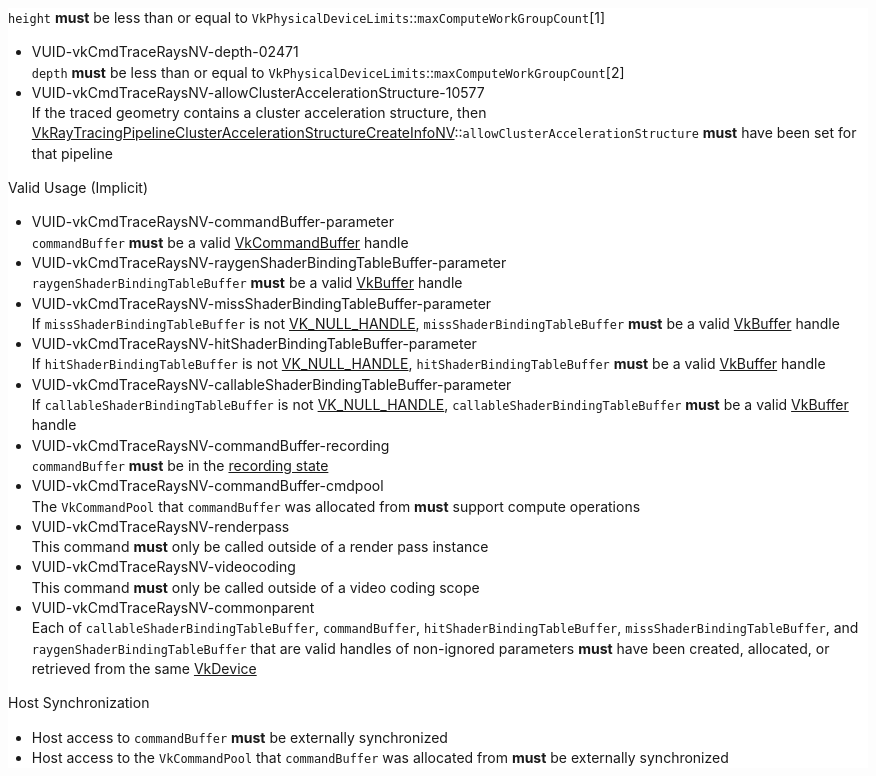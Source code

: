   `height` **must** be less than or equal to `VkPhysicalDeviceLimits`::`maxComputeWorkGroupCount`\[1]
- [](#VUID-vkCmdTraceRaysNV-depth-02471)VUID-vkCmdTraceRaysNV-depth-02471  
  `depth` **must** be less than or equal to `VkPhysicalDeviceLimits`::`maxComputeWorkGroupCount`\[2]
- [](#VUID-vkCmdTraceRaysNV-allowClusterAccelerationStructure-10577)VUID-vkCmdTraceRaysNV-allowClusterAccelerationStructure-10577  
  If the traced geometry contains a cluster acceleration structure, then [VkRayTracingPipelineClusterAccelerationStructureCreateInfoNV](https://registry.khronos.org/vulkan/specs/latest/man/html/VkRayTracingPipelineClusterAccelerationStructureCreateInfoNV.html)::`allowClusterAccelerationStructure` **must** have been set for that pipeline

Valid Usage (Implicit)

- [](#VUID-vkCmdTraceRaysNV-commandBuffer-parameter)VUID-vkCmdTraceRaysNV-commandBuffer-parameter  
  `commandBuffer` **must** be a valid [VkCommandBuffer](https://registry.khronos.org/vulkan/specs/latest/man/html/VkCommandBuffer.html) handle
- [](#VUID-vkCmdTraceRaysNV-raygenShaderBindingTableBuffer-parameter)VUID-vkCmdTraceRaysNV-raygenShaderBindingTableBuffer-parameter  
  `raygenShaderBindingTableBuffer` **must** be a valid [VkBuffer](https://registry.khronos.org/vulkan/specs/latest/man/html/VkBuffer.html) handle
- [](#VUID-vkCmdTraceRaysNV-missShaderBindingTableBuffer-parameter)VUID-vkCmdTraceRaysNV-missShaderBindingTableBuffer-parameter  
  If `missShaderBindingTableBuffer` is not [VK\_NULL\_HANDLE](https://registry.khronos.org/vulkan/specs/latest/man/html/VK_NULL_HANDLE.html), `missShaderBindingTableBuffer` **must** be a valid [VkBuffer](https://registry.khronos.org/vulkan/specs/latest/man/html/VkBuffer.html) handle
- [](#VUID-vkCmdTraceRaysNV-hitShaderBindingTableBuffer-parameter)VUID-vkCmdTraceRaysNV-hitShaderBindingTableBuffer-parameter  
  If `hitShaderBindingTableBuffer` is not [VK\_NULL\_HANDLE](https://registry.khronos.org/vulkan/specs/latest/man/html/VK_NULL_HANDLE.html), `hitShaderBindingTableBuffer` **must** be a valid [VkBuffer](https://registry.khronos.org/vulkan/specs/latest/man/html/VkBuffer.html) handle
- [](#VUID-vkCmdTraceRaysNV-callableShaderBindingTableBuffer-parameter)VUID-vkCmdTraceRaysNV-callableShaderBindingTableBuffer-parameter  
  If `callableShaderBindingTableBuffer` is not [VK\_NULL\_HANDLE](https://registry.khronos.org/vulkan/specs/latest/man/html/VK_NULL_HANDLE.html), `callableShaderBindingTableBuffer` **must** be a valid [VkBuffer](https://registry.khronos.org/vulkan/specs/latest/man/html/VkBuffer.html) handle
- [](#VUID-vkCmdTraceRaysNV-commandBuffer-recording)VUID-vkCmdTraceRaysNV-commandBuffer-recording  
  `commandBuffer` **must** be in the [recording state](#commandbuffers-lifecycle)
- [](#VUID-vkCmdTraceRaysNV-commandBuffer-cmdpool)VUID-vkCmdTraceRaysNV-commandBuffer-cmdpool  
  The `VkCommandPool` that `commandBuffer` was allocated from **must** support compute operations
- [](#VUID-vkCmdTraceRaysNV-renderpass)VUID-vkCmdTraceRaysNV-renderpass  
  This command **must** only be called outside of a render pass instance
- [](#VUID-vkCmdTraceRaysNV-videocoding)VUID-vkCmdTraceRaysNV-videocoding  
  This command **must** only be called outside of a video coding scope
- [](#VUID-vkCmdTraceRaysNV-commonparent)VUID-vkCmdTraceRaysNV-commonparent  
  Each of `callableShaderBindingTableBuffer`, `commandBuffer`, `hitShaderBindingTableBuffer`, `missShaderBindingTableBuffer`, and `raygenShaderBindingTableBuffer` that are valid handles of non-ignored parameters **must** have been created, allocated, or retrieved from the same [VkDevice](https://registry.khronos.org/vulkan/specs/latest/man/html/VkDevice.html)

Host Synchronization

- Host access to `commandBuffer` **must** be externally synchronized
- Host access to the `VkCommandPool` that `commandBuffer` was allocated from **must** be externally synchronized
